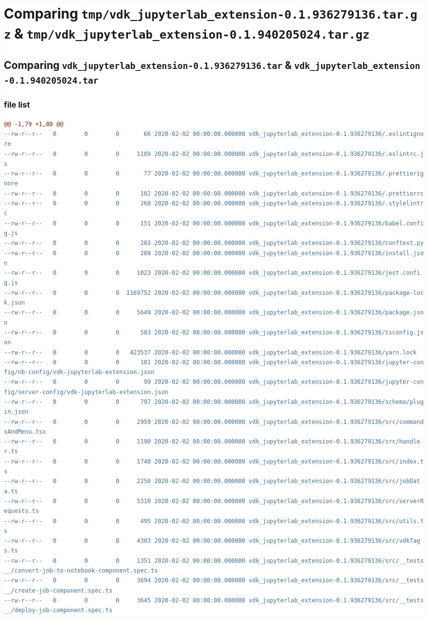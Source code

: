 # Comparing `tmp/vdk_jupyterlab_extension-0.1.936279136.tar.gz` & `tmp/vdk_jupyterlab_extension-0.1.940205024.tar.gz`

## Comparing `vdk_jupyterlab_extension-0.1.936279136.tar` & `vdk_jupyterlab_extension-0.1.940205024.tar`

### file list

```diff
@@ -1,79 +1,80 @@
--rw-r--r--   0        0        0       66 2020-02-02 00:00:00.000000 vdk_jupyterlab_extension-0.1.936279136/.eslintignore
--rw-r--r--   0        0        0     1109 2020-02-02 00:00:00.000000 vdk_jupyterlab_extension-0.1.936279136/.eslintrc.js
--rw-r--r--   0        0        0       77 2020-02-02 00:00:00.000000 vdk_jupyterlab_extension-0.1.936279136/.prettierignore
--rw-r--r--   0        0        0      102 2020-02-02 00:00:00.000000 vdk_jupyterlab_extension-0.1.936279136/.prettierrc
--rw-r--r--   0        0        0      260 2020-02-02 00:00:00.000000 vdk_jupyterlab_extension-0.1.936279136/.stylelintrc
--rw-r--r--   0        0        0      151 2020-02-02 00:00:00.000000 vdk_jupyterlab_extension-0.1.936279136/babel.config.js
--rw-r--r--   0        0        0      283 2020-02-02 00:00:00.000000 vdk_jupyterlab_extension-0.1.936279136/conftest.py
--rw-r--r--   0        0        0      209 2020-02-02 00:00:00.000000 vdk_jupyterlab_extension-0.1.936279136/install.json
--rw-r--r--   0        0        0     1023 2020-02-02 00:00:00.000000 vdk_jupyterlab_extension-0.1.936279136/jest.config.js
--rw-r--r--   0        0        0  1169752 2020-02-02 00:00:00.000000 vdk_jupyterlab_extension-0.1.936279136/package-lock.json
--rw-r--r--   0        0        0     5649 2020-02-02 00:00:00.000000 vdk_jupyterlab_extension-0.1.936279136/package.json
--rw-r--r--   0        0        0      583 2020-02-02 00:00:00.000000 vdk_jupyterlab_extension-0.1.936279136/tsconfig.json
--rw-r--r--   0        0        0   423537 2020-02-02 00:00:00.000000 vdk_jupyterlab_extension-0.1.936279136/yarn.lock
--rw-r--r--   0        0        0      101 2020-02-02 00:00:00.000000 vdk_jupyterlab_extension-0.1.936279136/jupyter-config/nb-config/vdk-jupyterlab-extension.json
--rw-r--r--   0        0        0       99 2020-02-02 00:00:00.000000 vdk_jupyterlab_extension-0.1.936279136/jupyter-config/server-config/vdk-jupyterlab-extension.json
--rw-r--r--   0        0        0      797 2020-02-02 00:00:00.000000 vdk_jupyterlab_extension-0.1.936279136/schema/plugin.json
--rw-r--r--   0        0        0     2959 2020-02-02 00:00:00.000000 vdk_jupyterlab_extension-0.1.936279136/src/commandsAndMenu.tsx
--rw-r--r--   0        0        0     1190 2020-02-02 00:00:00.000000 vdk_jupyterlab_extension-0.1.936279136/src/handler.ts
--rw-r--r--   0        0        0     1740 2020-02-02 00:00:00.000000 vdk_jupyterlab_extension-0.1.936279136/src/index.ts
--rw-r--r--   0        0        0     2250 2020-02-02 00:00:00.000000 vdk_jupyterlab_extension-0.1.936279136/src/jobData.ts
--rw-r--r--   0        0        0     5310 2020-02-02 00:00:00.000000 vdk_jupyterlab_extension-0.1.936279136/src/serverRequests.ts
--rw-r--r--   0        0        0      495 2020-02-02 00:00:00.000000 vdk_jupyterlab_extension-0.1.936279136/src/utils.ts
--rw-r--r--   0        0        0     4303 2020-02-02 00:00:00.000000 vdk_jupyterlab_extension-0.1.936279136/src/vdkTags.ts
--rw-r--r--   0        0        0     1351 2020-02-02 00:00:00.000000 vdk_jupyterlab_extension-0.1.936279136/src/__tests__/convert-job-to-notebook-component.spec.ts
--rw-r--r--   0        0        0     3694 2020-02-02 00:00:00.000000 vdk_jupyterlab_extension-0.1.936279136/src/__tests__/create-job-component.spec.ts
--rw-r--r--   0        0        0     3645 2020-02-02 00:00:00.000000 vdk_jupyterlab_extension-0.1.936279136/src/__tests__/deploy-job-component.spec.ts
```